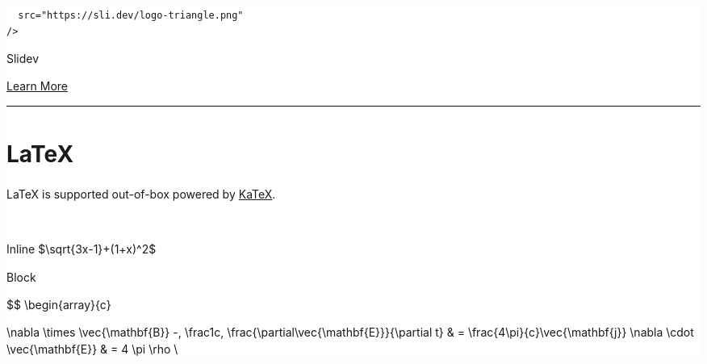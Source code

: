       src="https://sli.dev/logo-triangle.png"
    />
  </div>

  <div
    class="text-5xl absolute top-14 left-40 text-[#2B90B6] -z-1"
    v-motion
    :initial="{ x: -80, opacity: 0}"
    :enter="{ x: 0, opacity: 1, transition: { delay: 2000, duration: 1000 } }">
    Slidev
  </div>
</div>


<script setup lang="ts">
const final = {
  x: 0,
  y: 0,
  rotate: 0,
  scale: 1,
  transition: {
    type: 'spring',
    damping: 10,
    stiffness: 20,
    mass: 2
  }
}
</script>

<div
  v-motion
  :initial="{ x:35, y: 40, opacity: 0}"
  :enter="{ y: 0, opacity: 1, transition: { delay: 3500 } }">

[Learn More](https://sli.dev/guide/animations.html#motion)

</div>

---

# LaTeX

LaTeX is supported out-of-box powered by [KaTeX](https://katex.org/).

<br>

Inline $\sqrt{3x-1}+(1+x)^2$

Block

$$
\begin{array}{c}

\nabla \times \vec{\mathbf{B}} -\, \frac1c\, \frac{\partial\vec{\mathbf{E}}}{\partial t} &
= \frac{4\pi}{c}\vec{\mathbf{j}}    \nabla \cdot \vec{\mathbf{E}} & = 4 \pi \rho \\
